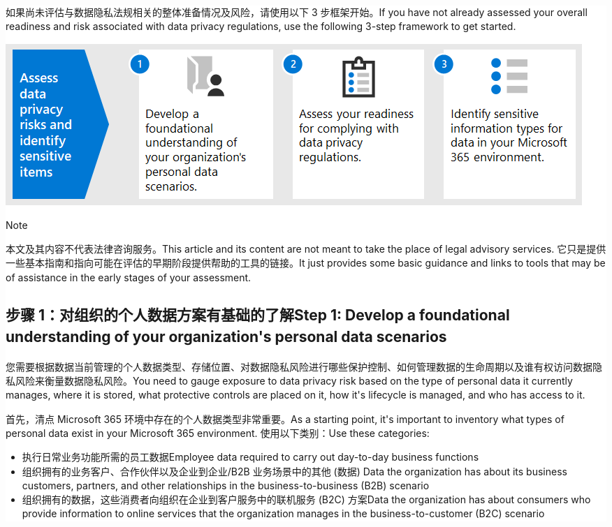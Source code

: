 <span data-ttu-id="f4c80-208">如果尚未评估与数据隐私法规相关的整体准备情况及风险，请使用以下 3 步框架开始。</span><span class="sxs-lookup"><span data-stu-id="f4c80-208">If you have not already assessed your overall readiness and risk associated with data privacy regulations, use the following 3-step framework to get started.</span></span> 

![评估与数据隐私法规相关的整体准备和风险的步骤](../media/information-protection-deploy-assess/information-protection-deploy-assess-grid.png)

>[!Note]
><span data-ttu-id="f4c80-210">本文及其内容不代表法律咨询服务。</span><span class="sxs-lookup"><span data-stu-id="f4c80-210">This article and its content are not meant to take the place of legal advisory services.</span></span> <span data-ttu-id="f4c80-211">它只是提供一些基本指南和指向可能在评估的早期阶段提供帮助的工具的链接。</span><span class="sxs-lookup"><span data-stu-id="f4c80-211">It just provides some basic guidance and links to tools that may be of assistance in the early stages of your assessment.</span></span>
>
 
## <a name="step-1-develop-a-foundational-understanding-of-your-organizations-personal-data-scenarios"></a><span data-ttu-id="f4c80-212">步骤 1：对组织的个人数据方案有基础的了解</span><span class="sxs-lookup"><span data-stu-id="f4c80-212">Step 1: Develop a foundational understanding of your organization's personal data scenarios</span></span> 

<span data-ttu-id="f4c80-213">您需要根据数据当前管理的个人数据类型、存储位置、对数据隐私风险进行哪些保护控制、如何管理数据的生命周期以及谁有权访问数据隐私风险来衡量数据隐私风险。</span><span class="sxs-lookup"><span data-stu-id="f4c80-213">You need to gauge exposure to data privacy risk based on the type of personal data it currently manages, where it is stored, what protective controls are placed on it, how it's lifecycle is managed, and who has access to it.</span></span> 

<span data-ttu-id="f4c80-214">首先，清点 Microsoft 365 环境中存在的个人数据类型非常重要。</span><span class="sxs-lookup"><span data-stu-id="f4c80-214">As a starting point, it's important to inventory what types of personal data exist in your Microsoft 365 environment.</span></span> <span data-ttu-id="f4c80-215">使用以下类别：</span><span class="sxs-lookup"><span data-stu-id="f4c80-215">Use these categories:</span></span>

- <span data-ttu-id="f4c80-216">执行日常业务功能所需的员工数据</span><span class="sxs-lookup"><span data-stu-id="f4c80-216">Employee data required to carry out day-to-day business functions</span></span>
- <span data-ttu-id="f4c80-217">组织拥有的业务客户、合作伙伴以及企业到企业/B2B 业务场景中的其他 (数据) </span><span class="sxs-lookup"><span data-stu-id="f4c80-217">Data the organization has about its business customers, partners, and other relationships in the business-to-business (B2B) scenario</span></span>
- <span data-ttu-id="f4c80-218">组织拥有的数据，这些消费者向组织在企业到客户服务中的联机服务 (B2C) 方案</span><span class="sxs-lookup"><span data-stu-id="f4c80-218">Data the organization has about consumers who provide information to online services that the organization manages in the business-to-customer (B2C) scenario</span></span>
